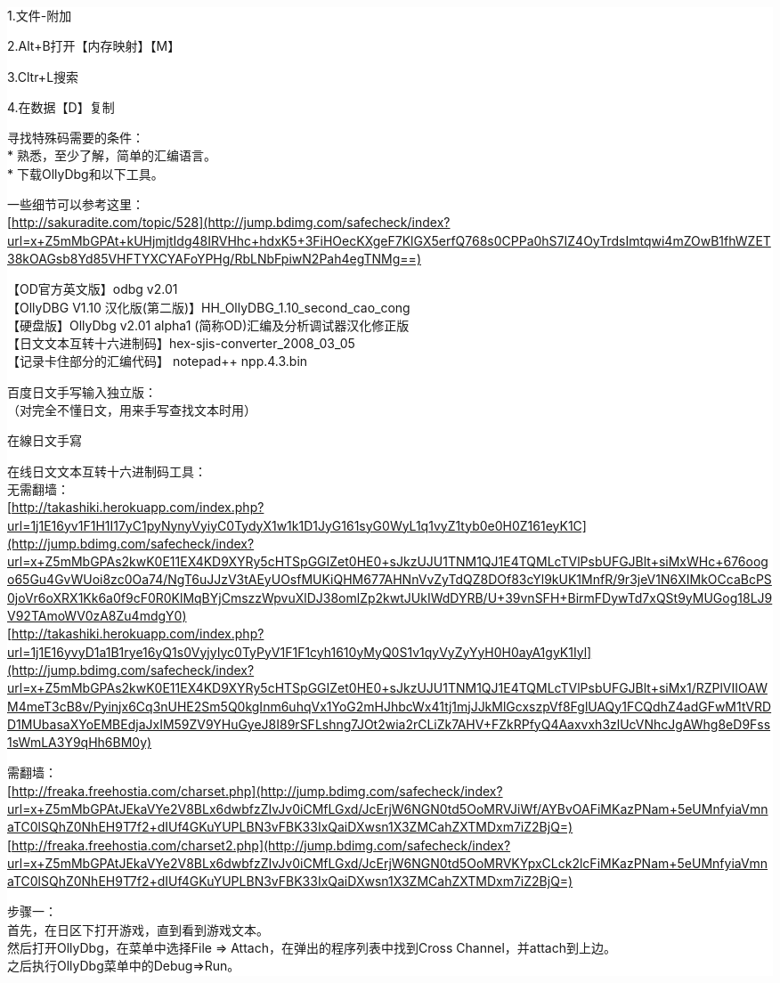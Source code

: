 1.文件-附加

2.Alt+B打开【内存映射】【M】

3.Cltr+L搜索

4.在数据【D】复制

寻找特殊码需要的条件：  
\* 熟悉，至少了解，简单的汇编语言。  
\* 下载OllyDbg和以下工具。  
  
一些细节可以参考这里：  
[http://sakuradite.com/topic/528](http://jump.bdimg.com/safecheck/index?url=x+Z5mMbGPAt+kUHjmjtIdg48IRVHhc+hdxK5+3FiHOecKXgeF7KlGX5erfQ768s0CPPa0hS7IZ4OyTrdsImtqwi4mZOwB1fhWZET38kOAGsb8Yd85VHFTYXCYAFoYPHg/RbLNbFpiwN2Pah4egTNMg==)  
  
  
  
【OD官方英文版】odbg v2.01  
【OllyDBG V1.10 汉化版(第二版)】HH_OllyDBG_1.10_second_cao_cong  
【硬盘版】OllyDbg v2.01 alpha1 (简称OD)汇编及分析调试器汉化修正版  
【日文文本互转十六进制码】hex-sjis-converter_2008_03_05  
【记录卡住部分的汇编代码】 notepad++ npp.4.3.bin  
  
  
百度日文手写输入独立版：  
（对完全不懂日文，用来手写查找文本时用）  
  
在線日文手寫  
  
  
在线日文文本互转十六进制码工具：  
无需翻墙：  
[http://takashiki.herokuapp.com/index.php?url=1j1E16yv1F1H1I17yC1pyNynyVyiyC0TydyX1w1k1D1JyG161syG0WyL1q1vyZ1tyb0e0H0Z161eyK1C](http://jump.bdimg.com/safecheck/index?url=x+Z5mMbGPAs2kwK0E11EX4KD9XYRy5cHTSpGGIZet0HE0+sJkzUJU1TNM1QJ1E4TQMLcTVlPsbUFGJBlt+siMxWHc+676oogo65Gu4GvWUoi8zc0Oa74/NgT6uJJzV3tAEyUOsfMUKiQHM677AHNnVvZyTdQZ8DOf83cYl9kUK1MnfR/9r3jeV1N6XIMkOCcaBcPS0joVr6oXRX1Kk6a0f9cF0R0KlMqBYjCmszzWpvuXlDJ38omlZp2kwtJUkIWdDYRB/U+39vnSFH+BirmFDywTd7xQSt9yMUGog18LJ9V92TAmoWV0zA8Zu4mdgY0)  
[http://takashiki.herokuapp.com/index.php?url=1j1E16yvyD1a1B1rye16yQ1s0VyjyIyc0TyPyV1F1F1cyh1610yMyQ0S1v1qyVyZyYyH0H0ayA1gyK1Iyl](http://jump.bdimg.com/safecheck/index?url=x+Z5mMbGPAs2kwK0E11EX4KD9XYRy5cHTSpGGIZet0HE0+sJkzUJU1TNM1QJ1E4TQMLcTVlPsbUFGJBlt+siMx1/RZPlVIIOAWM4meT3cB8v/Pyinjx6Cq3nUHE2Sm5Q0kgInm6uhqVx1YoG2mHJhbcWx41tj1mjJJkMlGcxszpVf8FglUAQy1FCQdhZ4adGFwM1tVRDD1MUbasaXYoEMBEdjaJxIM59ZV9YHuGyeJ8I89rSFLshng7JOt2wia2rCLiZk7AHV+FZkRPfyQ4Aaxvxh3zlUcVNhcJgAWhg8eD9Fss1sWmLA3Y9qHh6BM0y)  
  
  
需翻墙：  
[http://freaka.freehostia.com/charset.php](http://jump.bdimg.com/safecheck/index?url=x+Z5mMbGPAtJEkaVYe2V8BLx6dwbfzZIvJv0iCMfLGxd/JcErjW6NGN0td5OoMRVJiWf/AYBvOAFiMKazPNam+5eUMnfyiaVmnaTC0lSQhZ0NhEH9T7f2+dIUf4GKuYUPLBN3vFBK33IxQaiDXwsn1X3ZMCahZXTMDxm7iZ2BjQ=)  
[http://freaka.freehostia.com/charset2.php](http://jump.bdimg.com/safecheck/index?url=x+Z5mMbGPAtJEkaVYe2V8BLx6dwbfzZIvJv0iCMfLGxd/JcErjW6NGN0td5OoMRVKYpxCLck2lcFiMKazPNam+5eUMnfyiaVmnaTC0lSQhZ0NhEH9T7f2+dIUf4GKuYUPLBN3vFBK33IxQaiDXwsn1X3ZMCahZXTMDxm7iZ2BjQ=)  
  
  
  
步骤一：  
首先，在日区下打开游戏，直到看到游戏文本。  
然后打开OllyDbg，在菜单中选择File =\> Attach，在弹出的程序列表中找到Cross
Channel，并attach到上边。  
之后执行OllyDbg菜单中的Debug=\>Run。  
  